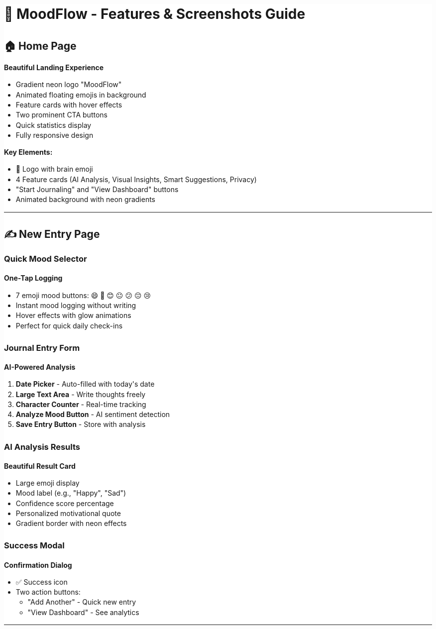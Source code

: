# 🎨 MoodFlow - Features & Screenshots Guide

## 🏠 Home Page

**Beautiful Landing Experience**
- Gradient neon logo "MoodFlow"
- Animated floating emojis in background
- Feature cards with hover effects
- Two prominent CTA buttons
- Quick statistics display
- Fully responsive design

**Key Elements:**
- 🧠 Logo with brain emoji
- 4 Feature cards (AI Analysis, Visual Insights, Smart Suggestions, Privacy)
- "Start Journaling" and "View Dashboard" buttons
- Animated background with neon gradients

---

## ✍️ New Entry Page

### Quick Mood Selector
**One-Tap Logging**
- 7 emoji mood buttons: 😄 🙂 😊 😐 😕 😔 😢
- Instant mood logging without writing
- Hover effects with glow animations
- Perfect for quick daily check-ins

### Journal Entry Form
**AI-Powered Analysis**
1. **Date Picker** - Auto-filled with today's date
2. **Large Text Area** - Write thoughts freely
3. **Character Counter** - Real-time tracking
4. **Analyze Mood Button** - AI sentiment detection
5. **Save Entry Button** - Store with analysis

### AI Analysis Results
**Beautiful Result Card**
- Large emoji display
- Mood label (e.g., "Happy", "Sad")
- Confidence score percentage
- Personalized motivational quote
- Gradient border with neon effects

### Success Modal
**Confirmation Dialog**
- ✅ Success icon
- Two action buttons:
  - "Add Another" - Quick new entry
  - "View Dashboard" - See analytics

---
